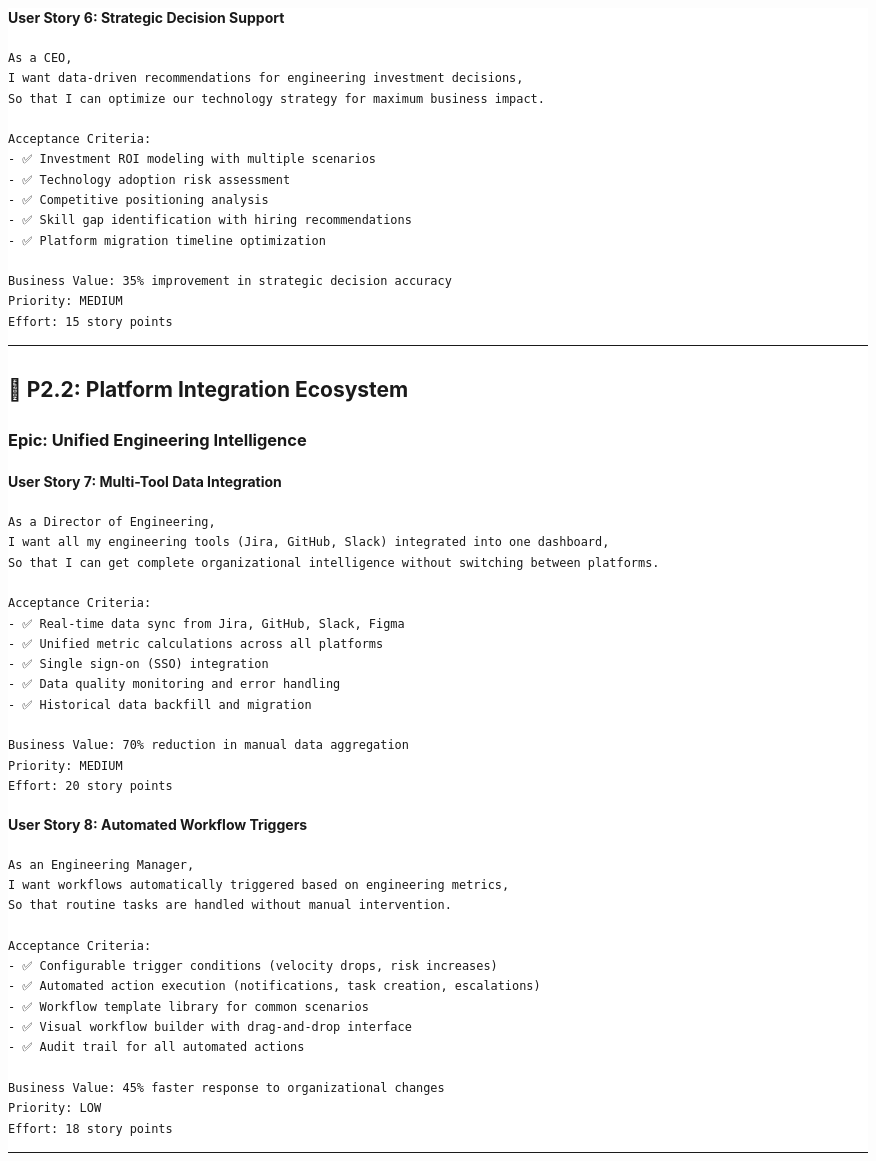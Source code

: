 #### **User Story 6: Strategic Decision Support**
```
As a CEO,
I want data-driven recommendations for engineering investment decisions,
So that I can optimize our technology strategy for maximum business impact.

Acceptance Criteria:
- ✅ Investment ROI modeling with multiple scenarios
- ✅ Technology adoption risk assessment
- ✅ Competitive positioning analysis
- ✅ Skill gap identification with hiring recommendations
- ✅ Platform migration timeline optimization

Business Value: 35% improvement in strategic decision accuracy
Priority: MEDIUM
Effort: 15 story points
```

---

## **🔗 P2.2: Platform Integration Ecosystem**

### **Epic**: Unified Engineering Intelligence

#### **User Story 7: Multi-Tool Data Integration**
```
As a Director of Engineering,
I want all my engineering tools (Jira, GitHub, Slack) integrated into one dashboard,
So that I can get complete organizational intelligence without switching between platforms.

Acceptance Criteria:
- ✅ Real-time data sync from Jira, GitHub, Slack, Figma
- ✅ Unified metric calculations across all platforms
- ✅ Single sign-on (SSO) integration
- ✅ Data quality monitoring and error handling
- ✅ Historical data backfill and migration

Business Value: 70% reduction in manual data aggregation
Priority: MEDIUM
Effort: 20 story points
```

#### **User Story 8: Automated Workflow Triggers**
```
As an Engineering Manager,
I want workflows automatically triggered based on engineering metrics,
So that routine tasks are handled without manual intervention.

Acceptance Criteria:
- ✅ Configurable trigger conditions (velocity drops, risk increases)
- ✅ Automated action execution (notifications, task creation, escalations)
- ✅ Workflow template library for common scenarios
- ✅ Visual workflow builder with drag-and-drop interface
- ✅ Audit trail for all automated actions

Business Value: 45% faster response to organizational changes
Priority: LOW
Effort: 18 story points
```

---